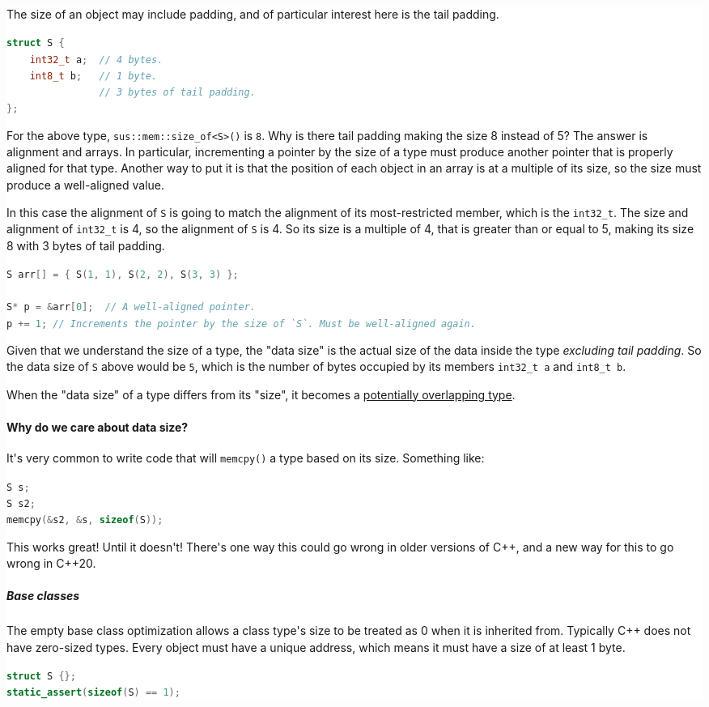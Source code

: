 The size of an object may include padding, and of particular interest here is the tail padding.

```cpp
struct S {
    int32_t a;  // 4 bytes.
    int8_t b;   // 1 byte.
                // 3 bytes of tail padding.
};
```

For the above type, `sus::mem::size_of<S>()` is `8`. Why is there tail padding making the size 8
instead of 5? The answer is alignment and arrays. In particular, incrementing a pointer by the size
of a type must produce another pointer that is properly aligned for that type. Another way to put
it is that the position of each object in an array is at a multiple of its size, so the size must
produce a well-aligned value.

In this case the alignment of `S` is going to match the alignment of its most-restricted member,
which is the `int32_t`. The size and alignment of `int32_t` is 4, so the alignment of `S` is 4. So
its size is a multiple of 4, that is greater than or equal to 5, making its size 8 with 3 bytes of
tail padding.

```cpp
S arr[] = { S(1, 1), S(2, 2), S(3, 3) };

S* p = &arr[0];  // A well-aligned pointer.
p += 1; // Increments the pointer by the size of `S`. Must be well-aligned again.
```

Given that we understand the size of a type, the "data size" is the actual size of the data
inside the type _excluding tail padding_. So the data size of `S` above would be `5`, which is
the number of bytes occupied by its members `int32_t a` and `int8_t b`.

When the "data size" of a type differs from its "size", it becomes a [potentially overlapping type](
https://quuxplusone.github.io/blog/2018/07/13/trivially-copyable-corner-cases/).

#### Why do we care about data size?

It's very common to write code that will `memcpy()` a type based on its size. Something like:

```cpp
S s;
S s2;
memcpy(&s2, &s, sizeof(S));
```

This works great! Until it doesn't! There's one way this could go wrong in older versions of C++,
and a new way for this to go wrong in C++20.

##### Base classes

The empty base class optimization allows a class type's size to be treated as 0 when it is inherited
from. Typically C++ does not have zero-sized types. Every object must have a unique address, which
means it must have a size of at least 1 byte.

```cpp
struct S {};
static_assert(sizeof(S) == 1);
```
